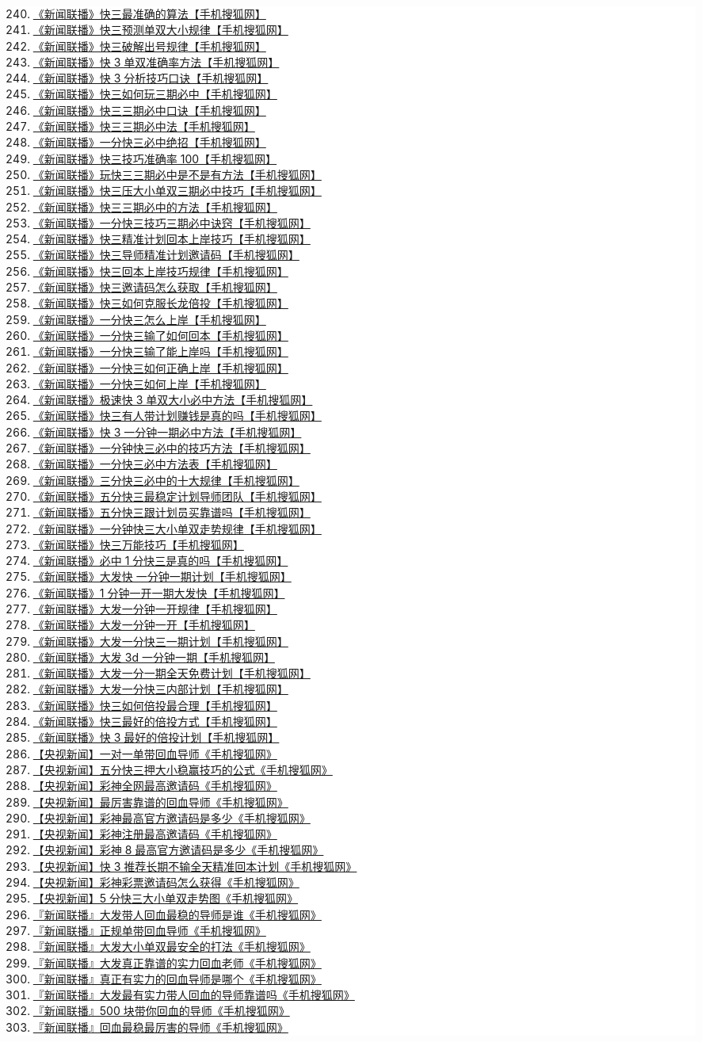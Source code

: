 240. [《新闻联播》快三最准确的算法【手机搜狐网】](https://www.6aiq.com/article/1635990714354)
241. [《新闻联播》快三预测单双大小规律【手机搜狐网】](https://www.6aiq.com/article/1635990692314)
242. [《新闻联播》快三破解出号规律【手机搜狐网】](https://www.6aiq.com/article/1635990597414)
243. [《新闻联播》快 3 单双准确率方法【手机搜狐网】](https://www.6aiq.com/article/1635990569480)
244. [《新闻联播》快 3 分析技巧口诀【手机搜狐网】](https://www.6aiq.com/article/1635990543623)
245. [《新闻联播》快三如何玩三期必中【手机搜狐网】](https://www.6aiq.com/article/1635990518633)
246. [《新闻联播》快三三期必中口诀【手机搜狐网】](https://www.6aiq.com/article/1635990493815)
247. [《新闻联播》快三三期必中法【手机搜狐网】](https://www.6aiq.com/article/1635990464842)
248. [《新闻联播》一分快三必中绝招【手机搜狐网】](https://www.6aiq.com/article/1635990437410)
249. [《新闻联播》快三技巧准确率 100【手机搜狐网】](https://www.6aiq.com/article/1635990416572)
250. [《新闻联播》玩快三三期必中是不是有方法【手机搜狐网】](https://www.6aiq.com/article/1635990385258)
251. [《新闻联播》快三压大小单双三期必中技巧【手机搜狐网】](https://www.6aiq.com/article/1635990328167)
252. [《新闻联播》快三三期必中的方法【手机搜狐网】](https://www.6aiq.com/article/1635990309997)
253. [《新闻联播》一分快三技巧三期必中诀窍【手机搜狐网】](https://www.6aiq.com/article/1635990289899)
254. [《新闻联播》快三精准计划回本上岸技巧【手机搜狐网】](https://www.6aiq.com/article/1635990267559)
255. [《新闻联播》快三导师精准计划邀请码【手机搜狐网】](https://www.6aiq.com/article/1635990245565)
256. [《新闻联播》快三回本上岸技巧规律【手机搜狐网】](https://www.6aiq.com/article/1635990205414)
257. [《新闻联播》快三邀请码怎么获取【手机搜狐网】](https://www.6aiq.com/article/1635990180560)
258. [《新闻联播》快三如何克服长龙倍投【手机搜狐网】](https://www.6aiq.com/article/1635990157168)
259. [《新闻联播》一分快三怎么上岸【手机搜狐网】](https://www.6aiq.com/article/1635990130537)
260. [《新闻联播》一分快三输了如何回本【手机搜狐网】](https://www.6aiq.com/article/1635990102125)
261. [《新闻联播》一分快三输了能上岸吗【手机搜狐网】](https://www.6aiq.com/article/1635989295970)
262. [《新闻联播》一分快三如何正确上岸【手机搜狐网】](https://www.6aiq.com/article/1635989273791)
263. [《新闻联播》一分快三如何上岸【手机搜狐网】](https://www.6aiq.com/article/1635989221857)
264. [《新闻联播》极速快 3 单双大小必中方法【手机搜狐网】](https://www.6aiq.com/article/1635989196767)
265. [《新闻联播》快三有人带计划赚钱是真的吗【手机搜狐网】](https://www.6aiq.com/article/1635988997729)
266. [《新闻联播》快 3 一分钟一期必中方法【手机搜狐网】](https://www.6aiq.com/article/1635988976447)
267. [《新闻联播》一分钟快三必中的技巧方法【手机搜狐网】](https://www.6aiq.com/article/1635988950098)
268. [《新闻联播》一分快三必中方法表【手机搜狐网】](https://www.6aiq.com/article/1635988859031)
269. [《新闻联播》三分快三必中的十大规律【手机搜狐网】](https://www.6aiq.com/article/1635988838791)
270. [《新闻联播》五分快三最稳定计划导师团队【手机搜狐网】](https://www.6aiq.com/article/1635988811159)
271. [《新闻联播》五分快三跟计划员买靠谱吗【手机搜狐网】](https://www.6aiq.com/article/1635988787939)
272. [《新闻联播》一分钟快三大小单双走势规律【手机搜狐网】](https://www.6aiq.com/article/1635988766140)
273. [《新闻联播》快三万能技巧【手机搜狐网】](https://www.6aiq.com/article/1635988739830)
274. [《新闻联播》必中 1 分快三是真的吗【手机搜狐网】](https://www.6aiq.com/article/1635988699880)
275. [《新闻联播》大发快 一分钟一期计划【手机搜狐网】](https://www.6aiq.com/article/1635988676878)
276. [《新闻联播》1 分钟一开一期大发快【手机搜狐网】](https://www.6aiq.com/article/1635988652923)
277. [《新闻联播》大发一分钟一开规律【手机搜狐网】](https://www.6aiq.com/article/1635988632488)
278. [《新闻联播》大发一分钟一开【手机搜狐网】](https://www.6aiq.com/article/1635988608997)
279. [《新闻联播》大发一分快三一期计划【手机搜狐网】](https://www.6aiq.com/article/1635988568223)
280. [《新闻联播》大发 3d 一分钟一期【手机搜狐网】](https://www.6aiq.com/article/1635988510325)
281. [《新闻联播》大发一分一期全天免费计划【手机搜狐网】](https://www.6aiq.com/article/1635988465554)
282. [《新闻联播》大发一分快三内部计划【手机搜狐网】](https://www.6aiq.com/article/1635988437689)
283. [《新闻联播》快三如何倍投最合理【手机搜狐网】](https://www.6aiq.com/article/1635988406545)
284. [《新闻联播》快三最好的倍投方式【手机搜狐网】](https://www.6aiq.com/article/1635988363656)
285. [《新闻联播》快 3 最好的倍投计划【手机搜狐网】](https://www.6aiq.com/article/1635987980510)
286. [【央视新闻】一对一单带回血导师《手机搜狐网》](https://www.6aiq.com/article/1635986015865)
287. [【央视新闻】五分快三押大小稳赢技巧的公式《手机搜狐网》](https://www.6aiq.com/article/1635985986892)
288. [【央视新闻】彩神全网最高邀请码《手机搜狐网》](https://www.6aiq.com/article/1635985955525)
289. [【央视新闻】最厉害靠谱的回血导师《手机搜狐网》](https://www.6aiq.com/article/1635985923431)
290. [【央视新闻】彩神最高官方邀请码是多少《手机搜狐网》](https://www.6aiq.com/article/1635985895665)
291. [【央视新闻】彩神注册最高邀请码《手机搜狐网》](https://www.6aiq.com/article/1635985839213)
292. [【央视新闻】彩神 8 最高官方邀请码是多少《手机搜狐网》](https://www.6aiq.com/article/1635985816386)
293. [【央视新闻】快 3 推荐长期不输全天精准回本计划《手机搜狐网》](https://www.6aiq.com/article/1635985783746)
294. [【央视新闻】彩神彩票邀请码怎么获得《手机搜狐网》](https://www.6aiq.com/article/1635985751977)
295. [【央视新闻】5 分快三大小单双走势图《手机搜狐网》](https://www.6aiq.com/article/1635985719881)
296. [『新闻联播』大发带人回血最稳的导师是谁《手机搜狐网》](https://www.6aiq.com/article/1635975520003)
297. [『新闻联播』正规单带回血导师《手机搜狐网》](https://www.6aiq.com/article/1635975496663)
298. [『新闻联播』大发大小单双最安全的打法《手机搜狐网》](https://www.6aiq.com/article/1635975416407)
299. [『新闻联播』大发真正靠谱的实力回血老师《手机搜狐网》](https://www.6aiq.com/article/1635975349608)
300. [『新闻联播』真正有实力的回血导师是哪个《手机搜狐网》](https://www.6aiq.com/article/1635975283705)
301. [『新闻联播』大发最有实力带人回血的导师靠谱吗《手机搜狐网》](https://www.6aiq.com/article/1635975228036)
302. [『新闻联播』500 块带你回血的导师《手机搜狐网》](https://www.6aiq.com/article/1635975160576)
303. [『新闻联播』回血最稳最厉害的导师《手机搜狐网》](https://www.6aiq.com/article/1635973922945)